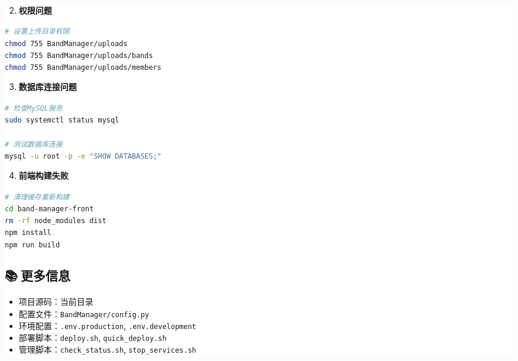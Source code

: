 2. **权限问题**
```bash
# 设置上传目录权限
chmod 755 BandManager/uploads
chmod 755 BandManager/uploads/bands
chmod 755 BandManager/uploads/members
```

3. **数据库连接问题**
```bash
# 检查MySQL服务
sudo systemctl status mysql

# 测试数据库连接
mysql -u root -p -e "SHOW DATABASES;"
```

4. **前端构建失败**
```bash
# 清理缓存重新构建
cd band-manager-front
rm -rf node_modules dist
npm install
npm run build
```

## 📚 更多信息

- 项目源码：当前目录
- 配置文件：`BandManager/config.py`
- 环境配置：`.env.production`, `.env.development`
- 部署脚本：`deploy.sh`, `quick_deploy.sh`
- 管理脚本：`check_status.sh`, `stop_services.sh`

